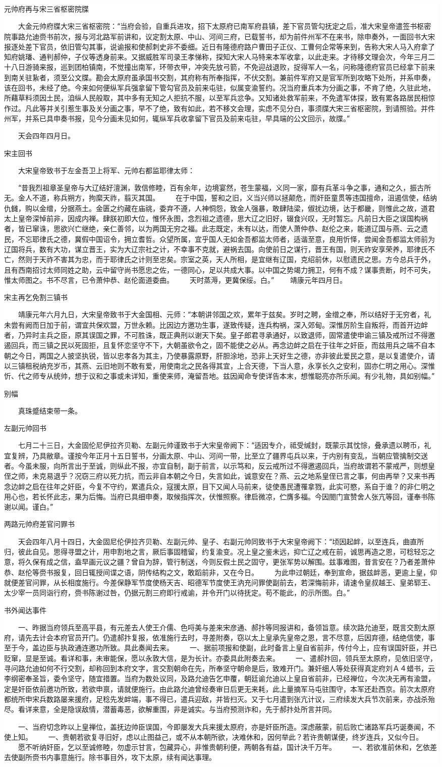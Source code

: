 
元帅府再与宋三省枢密院牒

　　大金元帅府牒大宋三省枢密院：“当府会验，自重兵进攻，招下太原府已南军府县镇，差下官员管勾抚定之后，准大宋皇帝遣签书枢密院事路允迪赍书前次，报与河北路军前讲和，议定割太原、中山、河间三府，已载誓书，却为前件州军不在来书，除申奏外，一面回书大宋报逐处差下官员，依旧管勾其事，说谕报和使郝刺史非不委细。近日有隆德府路户曹田子正仪、工曹何企常等来到，告称大宋人马入府拿了知府姚璠、通判郝仲，子仪等透身前来。又据威胜军司录王孝悌称，探知大宋人马特来本军收拿，以此走来。才待移文理会次，今年三月二十八日游骑来报，巡到团柏镇南，不觉撞出南军，环带衣甲，冲突先放弓箭，不免迎战退败，捉得军人一名，问称隆德府官员已经拿下前来到南关驻紥者，须至公文牒。勘会太原府虽承国书交割，其府称有所奉指挥，不伏交割。兼前件军府又是官军所到攻略下处所，并系申奏，该在回书，未经了绝。今来如何便纵军兵强拿留下管勾官员及前来屯驻，似属变渝誓约。况当府重兵本为分画之事，不肯了绝，久驻此地，所藉草料须因土民，洎纵人民般取，其中多有无知之人拒抗不服，以至军兵忿争。又知诸处救军前来，不免遣军体探，致有累各路居民相惊作过。凡此等并关引惹生事及关分画之事，早不了绝，致有如此，若不移文会理，实虑不见分白，事须牒大宋三省枢密院，到请照验。并件州军，并系已具申奏书报，见今分画未见如何，辄纵军兵收拿留下官员及前来屯驻，早具端的公文回示，故牒。”

　　天会四年四月日。


宋主回书

　　大宋皇帝致书于左金吾卫上将军、元帅右都监耶律太师：

　　“昔我烈祖章圣皇帝与大辽结好澶渊，敦信修睦，百有余年，边境宴然，苍生蒙福，义同一家，靡有兵革斗争之事，通和之久，振古所无。金人不道，称兵朔方，拘縻天祚，翦灭其国。
　　在于中国，誓和之旧，义当兴师以拯颠危，而奸臣童贯等违国擅命，沮遏信使，结纳仇雠，购以金缯，分据燕土。金匮之约藏在庙祧，委弃不遵，人神恫怨，致金人强暴，敢肆陆梁，俶扰边境，达于都畿，则惟此之故，道君太上皇帝深悼前非，因成内禅。肆朕初即大位，惟怀永图，念烈祖之遗德，思大辽之旧好，辍食兴叹，无时暂忘。凡前日大臣之误国构祸者，皆已窜诛，思欲兴亡继绝，亲仁善邻，以为两国无穷之福。此志既定，未有以达，而使人萧仲恭、赵伦之来，能道辽国与燕、云之遗民，不忘耶律氏之德，冀假中国诏令，拥立耆哲。众望所属，宜乎国人无如金吾都监太师者，适谐至意，良用忻怿，尝闻金吾都监太师前为辽国将兵，数有大功，谋立晋王，实为大辽宗社之计，不幸事不克就，避祸去国。向使前日之谋行，晋王有国，则天祚安享荣养，耶律氏不亡，然则于天祚不害其为忠，而于耶律氏之计则至忠矣。宗室之英，天人所相，是宜继有辽国，克绍前休，以慰遗民之思。方今总兵于外，且有西南招讨太师同姓之助，云中留守尚书愿忠之佐，一德同心，足以共成大事。以中国之势竭力拥卫，何有不成？谋事贵断，时不可失，惟太师图之。书不尽言，已令萧仲恭、赵伦面道委曲。
　　天时蒸溽，更冀保绥。白。”
　　靖康元年四月日。

宋主再乞免割三镇书

　　靖康元年六月九日，大宋皇帝致书于大金国相、元师：“本朝讲邻国之欢，累年于兹矣。岁时之聘，金缯之奉，所以结好于无穷者，礼未尝有阙而日加于前，谓宜共保欢盟，万世永赖。比因边方邀功生事，遂致传疑，连兵构祸，深入郊甸。深惟厉阶生自叛将，而首开边衅者，乃异时主兵之臣，原其误国之罪，不可胜诛，既正典刑以谢天下矣。皇子郎君寻承通好，以致退师，固常遣使申谕三镇及戒所过不得邀遏回兵，而三镇之民以死固拒，且复怀恋坚守不下，大朝虽欲令之，固不能使之必从。再念边衅之启在于往年之奸臣，而兹用兵之端不自本朝之今日，两国之人披坚执锐，皆以忠孝各为其主，乃使暴露原野，肝胆涂地，恐非上天好生之德，亦非彼此爱民之意，是以复遣使介，请以三镇租税纳充岁币，其燕、云旧地则不敢有爱，用使南北之民各得其宜，上合天德，下当人意，永享长久之安利，固亦仁明之用心。深惟忻、代之师专从统帅，想于议和之事或未详知，重使来师，淹留吾地。兹因闻命专使详告本末，想惟聪亮亦所乐闻。有少礼物，具如别幅。”

别幅

　　真珠蹙结束带一条。


左副元帅回书

　　七月二十三日，大金固伦尼伊拉齐贝勒、左副元帅谨致书于大宋皇帝阙下：“适因专介，祗受缄封，既蒙示其忱悰，叠承遗以聘币，礼宜复辨，乃具敝章。谨按今年正月十五日誓书，分画太原、中山、河间一带，比至立了疆界屯兵以来，于内别有变乱，当朝应管擒制交送者。今虽未服，向所言出于至诚，则纵此不报，亦宜自制，副于前言，以示笃和，反云戒所过不得邀遏回兵，当府故谓若不蒙戒严，则想皇侄之师，未克易退乎？况窃三府以死力抗，而云非自本朝之今日，失言如此，诚意安在？燕、云之地系皇侄已言之事，何由再举？又来书再念边衅之启在往年之奸臣，今复不守约，累遣兵众，寇援太原，目下又闻人马前来，徒使愚民遭罹拿戮，此实可愍，系自于谁？的非仁明之用心也，若长怀此志，果为后悔。当府已具细申奏，取候指挥次，伏惟照察。律启微凉，伫膺多福。今因閤门宣赞舍人张亢等回，谨奉书陈谢以闻。谨白。”

两路元帅府差官问罪书

　　天会四年八月十四日，大金固尼伦伊拉齐贝勒、左副元帅、皇子、右副元帅同致书于大宋皇帝阙下：“顷因起衅，以至连兵，曲直所归，彼此自见。思得寻盟之计，用申割地之言，厥后事固稽留，约复渝变。况上皇之鉴未远，抑亡辽之戒在前，诚思再造之恩，可稔轻忘之意，将久保有成之信，盍早画元议之疆？曾自为辞，管行制送，今则反假土民之固守，更张军势以解围。兹事难图，昔言安在？乃者差萧仲恭、赵伦等赍书报复，回日辄授间谍之语，阴传结构之文，敢蹈前非，又在今日。
　　为此申过朝廷，奉到宣命，据兹衅恶，更逾上皇，仰就便差官问罪，从长相度施行。今差保静军节度使杨天吉、昭德军节度使王汭充问罪使副前去，若深悔前非，请速令皇叔越王、皇弟郓王、太少宰一员同诣行府，赍书陈谢过咎，仍据元割三府即行戒谕，并令开门以待抚定。苟不能此，的示所图。白。”

书外闻达事件

　　一、昨据当府领兵至高平县，有元差去人使王介儒、色哷美与差来宋彦通、郝抃等同报讲和，备领旨意。续次路允迪至，既言交割太原府，请先去计会本府官员开门。仍遣郝抃复报，依准施行去时，寻差附奏，窃以太上皇承先皇帝之恩，言不尽意，后因弃德，结绝信使，事至于今，盖边臣与执政通连邀功所致。具此奏闻去来。
　　一、据前项报和使副，此时备言上皇自省前非，传付今上，应有误国奸臣，并已贬窜，显是至诚。看详和事，未审能保，愿以永敦大信，是为长计。亦委具此附奏去来。
　　一、遣郝抃回，领兵至太原府，见依旧坚守，寻问路允迪如何不行交割，却称回到本府文字，言交割朝命在先，所奉坚守朝命是后，致难开门。兼奸细人等处获得真定府刘Ａ４蜡书，云李纲密奉圣旨，委令坚守，随宜措置。当府为数处议同，及路允迪告乞申覆，朝廷谕允迪以上皇自省前非，已经禅位，今次决无再有渝盟，定是奸臣依前邀功所致，若欲申禀，请就便施行。由此路允迪曾经奏审日后更无来耗，此上量摘军马屯驻围守，本军还赴西京。前次太原府都统所申宋兵数路屡来援府，足稔先发衅端，事不得已，遣兵迎敌，并皆扫灭。又于七月遣到张亢计议，三府续发大兵节次前来，亦战杀殆尽。看详来意，全是隐误敌情，潜蓄毒恶，欲解重围，非是诚实。与当府预测诈和，先于郝抃处所言并同。

　　一、当府切念昨以上皇禅位，盖抚边帅臣误国，今即屡发大兵来援太原府，亦是奸臣所造。深虑蔽蒙，前后败亡诸路军兵巧诞奏闻，不使上知。
　　一、贵朝若欲复寻旧好，虑以止图益己，或不从本朝所欲，决难休和，因何举此？若许贵朝谋便，终岁连兵，又似今日。
　　愿不听纳奸臣，乞以至诚修睦，勿虚示甘言，包藏异心，非惟贵朝利便，两朝各有益，国计决千万年。
　　一、若欲准前休和，乞依差去使副所赍书内事意施行。除书事目外，攻下太原，续有闻达事理。
